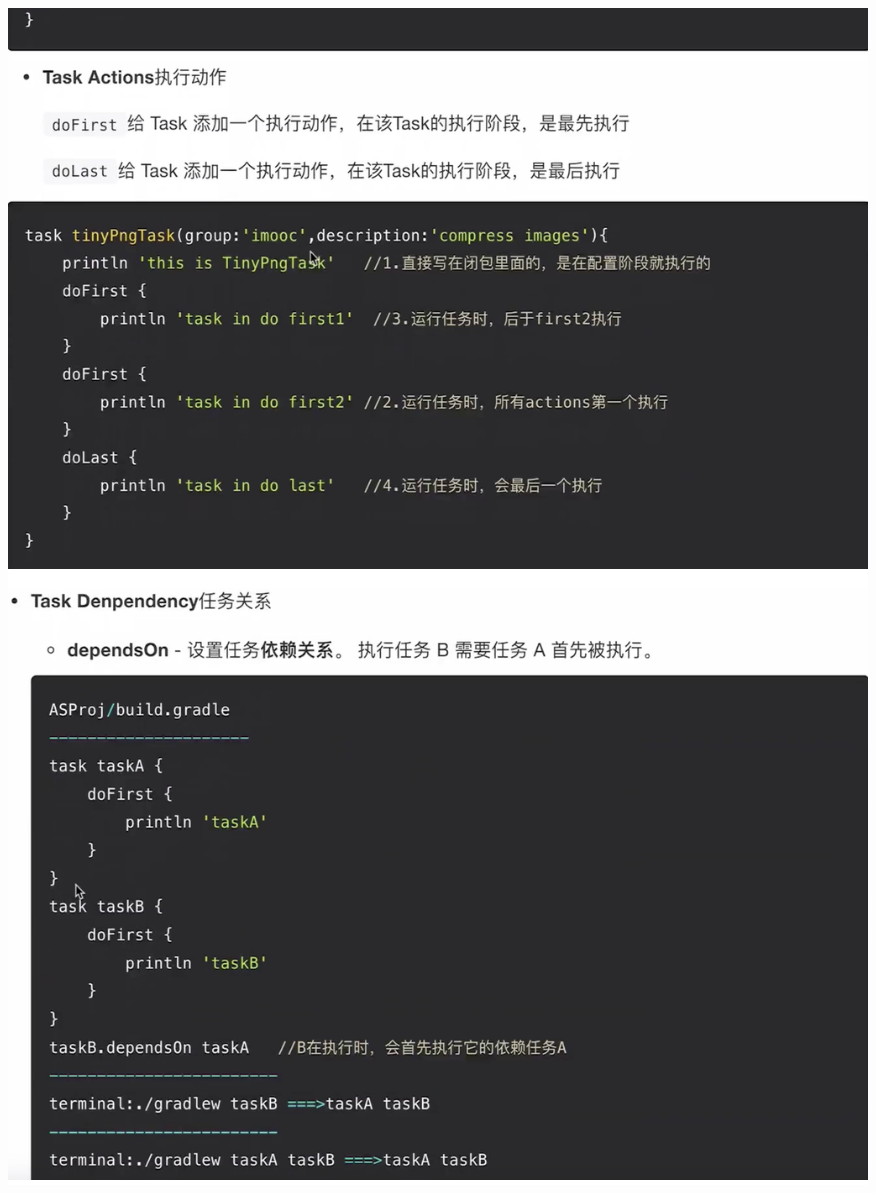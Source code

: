 ![image-20211230222017844](../img/image-20211230222017844.png)

![image-20211230222111409](../img/image-20211230222111409.png)
